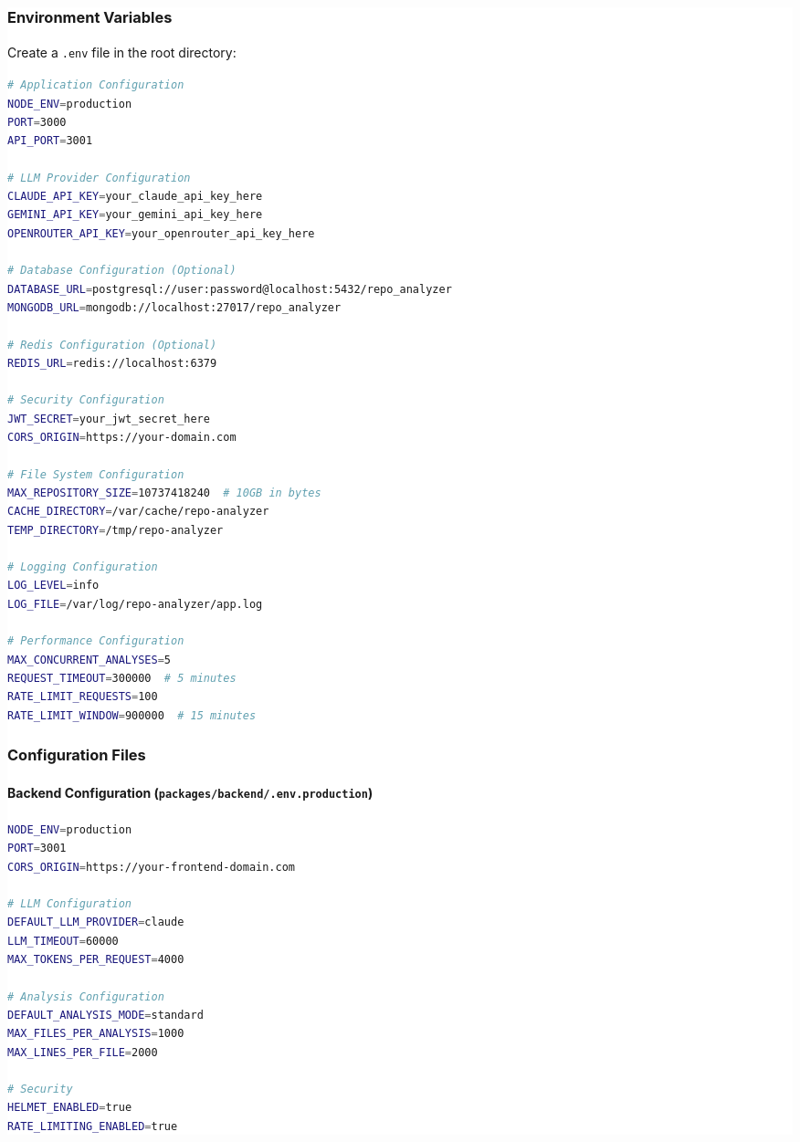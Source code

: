 ### Environment Variables

Create a `.env` file in the root directory:

```bash
# Application Configuration
NODE_ENV=production
PORT=3000
API_PORT=3001

# LLM Provider Configuration
CLAUDE_API_KEY=your_claude_api_key_here
GEMINI_API_KEY=your_gemini_api_key_here
OPENROUTER_API_KEY=your_openrouter_api_key_here

# Database Configuration (Optional)
DATABASE_URL=postgresql://user:password@localhost:5432/repo_analyzer
MONGODB_URL=mongodb://localhost:27017/repo_analyzer

# Redis Configuration (Optional)
REDIS_URL=redis://localhost:6379

# Security Configuration
JWT_SECRET=your_jwt_secret_here
CORS_ORIGIN=https://your-domain.com

# File System Configuration
MAX_REPOSITORY_SIZE=10737418240  # 10GB in bytes
CACHE_DIRECTORY=/var/cache/repo-analyzer
TEMP_DIRECTORY=/tmp/repo-analyzer

# Logging Configuration
LOG_LEVEL=info
LOG_FILE=/var/log/repo-analyzer/app.log

# Performance Configuration
MAX_CONCURRENT_ANALYSES=5
REQUEST_TIMEOUT=300000  # 5 minutes
RATE_LIMIT_REQUESTS=100
RATE_LIMIT_WINDOW=900000  # 15 minutes
```

### Configuration Files

#### Backend Configuration (`packages/backend/.env.production`)

```bash
NODE_ENV=production
PORT=3001
CORS_ORIGIN=https://your-frontend-domain.com

# LLM Configuration
DEFAULT_LLM_PROVIDER=claude
LLM_TIMEOUT=60000
MAX_TOKENS_PER_REQUEST=4000

# Analysis Configuration
DEFAULT_ANALYSIS_MODE=standard
MAX_FILES_PER_ANALYSIS=1000
MAX_LINES_PER_FILE=2000

# Security
HELMET_ENABLED=true
RATE_LIMITING_ENABLED=true
```